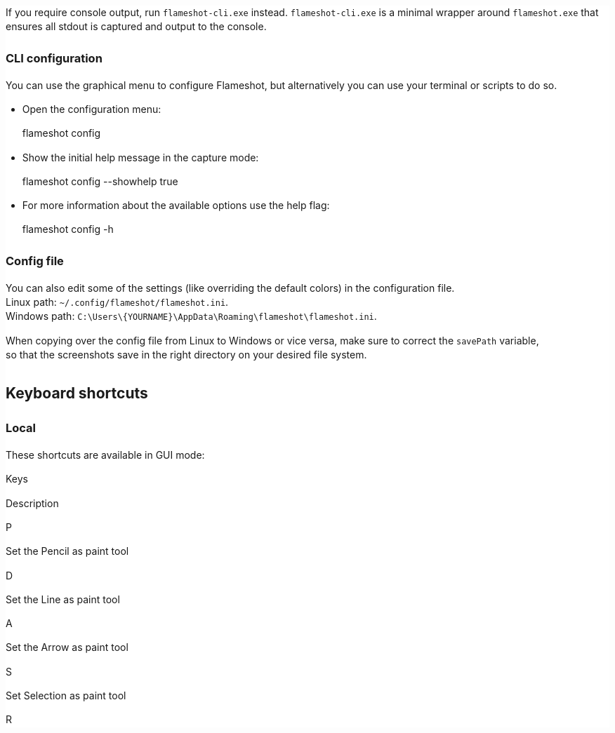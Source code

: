 If you require console output, run `flameshot-cli.exe` instead. `flameshot-cli.exe` is a minimal wrapper around `flameshot.exe` that ensures all stdout is captured and output to the console.

### CLI configuration

You can use the graphical menu to configure Flameshot, but alternatively you can use your terminal or scripts to do so.

-   Open the configuration menu:
    
    flameshot config
    
-   Show the initial help message in the capture mode:
    
    flameshot config --showhelp true
    
-   For more information about the available options use the help flag:
    
    flameshot config -h
    

### Config file

You can also edit some of the settings (like overriding the default colors) in the configuration file.  
Linux path: `~/.config/flameshot/flameshot.ini`.  
Windows path: `C:\Users\{YOURNAME}\AppData\Roaming\flameshot\flameshot.ini`.

When copying over the config file from Linux to Windows or vice versa, make sure to correct the `savePath` variable,  
so that the screenshots save in the right directory on your desired file system.

Keyboard shortcuts
------------------

### Local

These shortcuts are available in GUI mode:

Keys

Description

P

Set the Pencil as paint tool

D

Set the Line as paint tool

A

Set the Arrow as paint tool

S

Set Selection as paint tool

R
